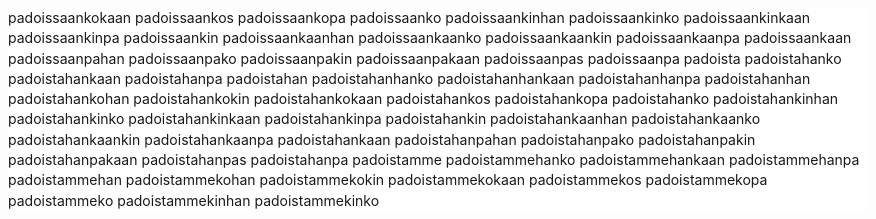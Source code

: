 padoissaankokaan
padoissaankos
padoissaankopa
padoissaanko
padoissaankinhan
padoissaankinko
padoissaankinkaan
padoissaankinpa
padoissaankin
padoissaankaanhan
padoissaankaanko
padoissaankaankin
padoissaankaanpa
padoissaankaan
padoissaanpahan
padoissaanpako
padoissaanpakin
padoissaanpakaan
padoissaanpas
padoissaanpa
padoista
padoistahanko
padoistahankaan
padoistahanpa
padoistahan
padoistahanhanko
padoistahanhankaan
padoistahanhanpa
padoistahanhan
padoistahankohan
padoistahankokin
padoistahankokaan
padoistahankos
padoistahankopa
padoistahanko
padoistahankinhan
padoistahankinko
padoistahankinkaan
padoistahankinpa
padoistahankin
padoistahankaanhan
padoistahankaanko
padoistahankaankin
padoistahankaanpa
padoistahankaan
padoistahanpahan
padoistahanpako
padoistahanpakin
padoistahanpakaan
padoistahanpas
padoistahanpa
padoistamme
padoistammehanko
padoistammehankaan
padoistammehanpa
padoistammehan
padoistammekohan
padoistammekokin
padoistammekokaan
padoistammekos
padoistammekopa
padoistammeko
padoistammekinhan
padoistammekinko